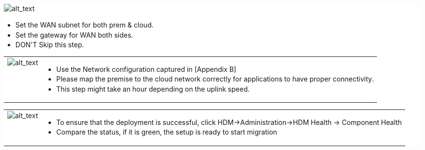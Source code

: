 <img src="/user/pages/01.HDM Documentation/04.get-started/10.vcd/images/image30.png" width="" alt="alt_text" title="image_tooltip">

   </td>
   <td>
<ul>

<li> Set the WAN subnet for both prem & cloud.
<li> Set the gateway for WAN both sides.
<li> DON'T Skip this step.
</li>
</ul>
   </td>
  </tr>
</table>



<table>
  <tr>
   <td>

<img src="/user/pages/01.HDM Documentation/04.get-started/20.vcs/images/image22.png" width="" alt="alt_text" title="image_tooltip">

   </td>
   <td>
<ul>

<li>Use the Network configuration captured in [Appendix B]

<li>Please map the premise to the cloud network correctly for applications to have proper connectivity.

<li>This step might take an hour depending on the uplink speed.
</li>
</ul>
   </td>
  </tr>
</table>



<table>
  <tr>
   <td>

<img src="/user/pages/01.HDM Documentation/04.get-started/20.vcs/images/image11.png" width="" alt="alt_text" title="image_tooltip">

   </td>
   <td>
<ul>

<li>To ensure that the deployment is successful, click HDM->Administration->HDM Health -> Component Health

<li>Compare the status, if it is green, the setup is ready to start migration 
</li>
</ul>
   </td>
  </tr>
</table>
